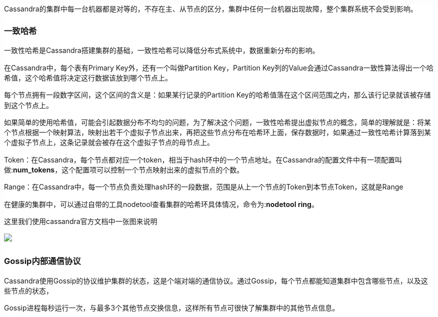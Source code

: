 Cassandra的集群中每一台机器都是对等的，不存在主、从节点的区分，集群中任何一台机器出现故障，整个集群系统不会受到影响。

### 一致哈希

一致性哈希是Cassandra搭建集群的基础，一致性哈希可以降低分布式系统中，数据重新分布的影响。

在Cassandra中，每个表有Primary Key外，还有一个叫做Partition Key，Partition Key列的Value会通过Cassandra一致性算法得出一个哈希值，这个哈希值将决定这行数据该放到哪个节点上。

每个节点拥有一段数字区间，这个区间的含义是：如果某行记录的Partition Key的哈希值落在这个区间范围之内，那么该行记录就该被存储到这个节点上。

如果简单的使用哈希值，可能会引起数据分布不均匀的问题，为了解决这个问题，一致性哈希提出虚拟节点的概念，简单的理解就是：将某个节点根据一个映射算法，映射出若干个虚拟子节点出来，再把这些节点分布在哈希环上面，保存数据时，如果通过一致性哈希计算落到某个虚拟子节点上，这条记录就会被存在这个虚拟子节点的母节点上。

Token：在Cassandra，每个节点都对应一个token，相当于hash环中的一个节点地址。在Cassandra的配置文件中有一项配置叫做:**num_tokens**，这个配置项可以控制一个节点映射出来的虚拟节点的个数。

Range：在Cassandra中，每一个节点负责处理hash环的一段数据，范围是从上一个节点的Token到本节点Token，这就是Range

在健康的集群中，可以通过自带的工具nodetool查看集群的哈希环具体情况，命令为:**nodetool ring**。

这里我们使用cassandra官方文档中一张图来说明

![](https://raw.githubusercontent.com/linkongluyin/images/main/1593432222.png)

### Gossip内部通信协议

Cassandra使用Gossip的协议维护集群的状态，这是个端对端的通信协议。通过Gossip，每个节点都能知道集群中包含哪些节点，以及这些节点的状态，

Gossip进程每秒运行一次，与最多3个其他节点交换信息，这样所有节点可很快了解集群中的其他节点信息。

 
